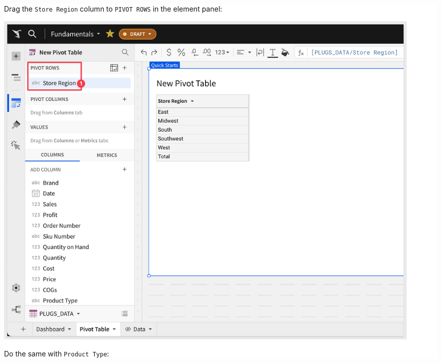 Drag the `Store Region` column to `PIVOT ROWS` in the element panel:

<img src="assets/pivot2_2.png" width="800"/>

Do the same with `Product Type`:
